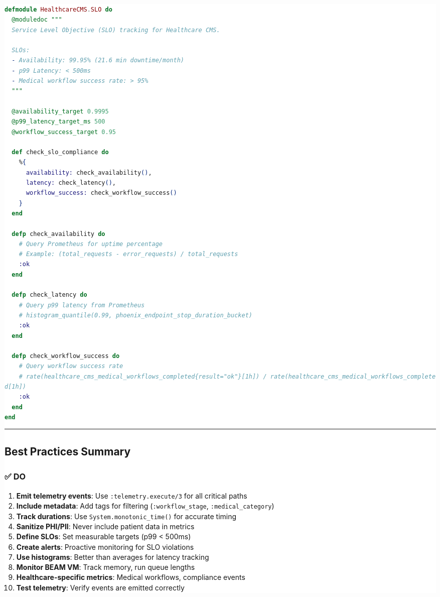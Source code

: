 ```elixir
defmodule HealthcareCMS.SLO do
  @moduledoc """
  Service Level Objective (SLO) tracking for Healthcare CMS.

  SLOs:
  - Availability: 99.95% (21.6 min downtime/month)
  - p99 Latency: < 500ms
  - Medical workflow success rate: > 95%
  """

  @availability_target 0.9995
  @p99_latency_target_ms 500
  @workflow_success_target 0.95

  def check_slo_compliance do
    %{
      availability: check_availability(),
      latency: check_latency(),
      workflow_success: check_workflow_success()
    }
  end

  defp check_availability do
    # Query Prometheus for uptime percentage
    # Example: (total_requests - error_requests) / total_requests
    :ok
  end

  defp check_latency do
    # Query p99 latency from Prometheus
    # histogram_quantile(0.99, phoenix_endpoint_stop_duration_bucket)
    :ok
  end

  defp check_workflow_success do
    # Query workflow success rate
    # rate(healthcare_cms_medical_workflows_completed{result="ok"}[1h]) / rate(healthcare_cms_medical_workflows_completed[1h])
    :ok
  end
end
```

---

## Best Practices Summary

### ✅ DO

1. **Emit telemetry events**: Use `:telemetry.execute/3` for all critical paths
2. **Include metadata**: Add tags for filtering (`:workflow_stage`, `:medical_category`)
3. **Track durations**: Use `System.monotonic_time()` for accurate timing
4. **Sanitize PHI/PII**: Never include patient data in metrics
5. **Define SLOs**: Set measurable targets (p99 < 500ms)
6. **Create alerts**: Proactive monitoring for SLO violations
7. **Use histograms**: Better than averages for latency tracking
8. **Monitor BEAM VM**: Track memory, run queue lengths
9. **Healthcare-specific metrics**: Medical workflows, compliance events
10. **Test telemetry**: Verify events are emitted correctly
